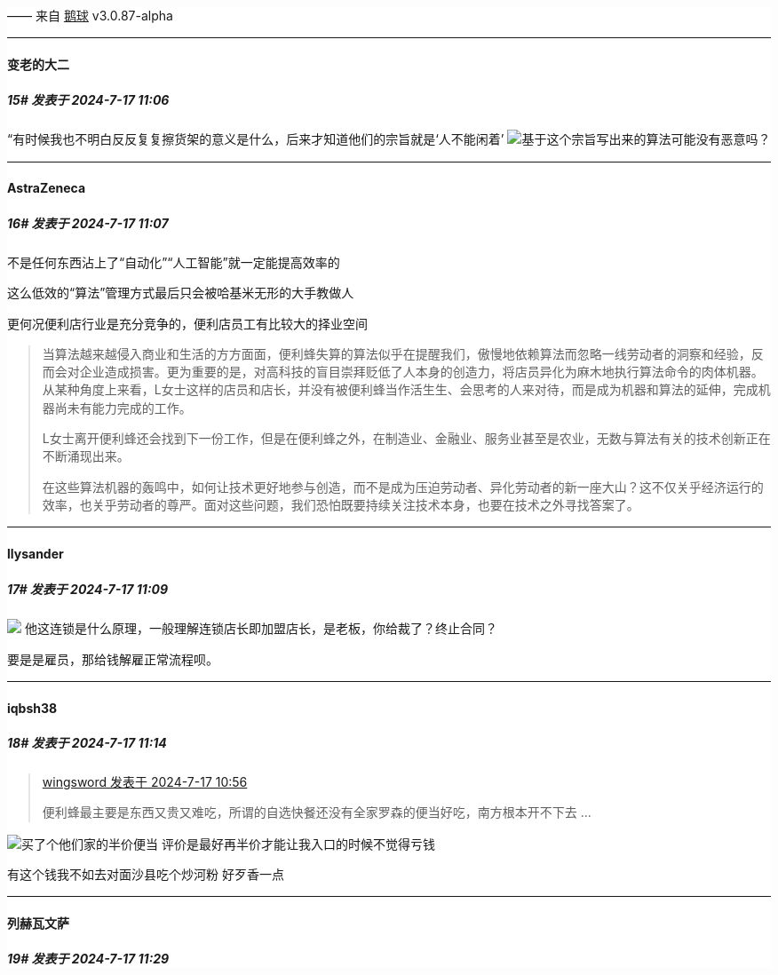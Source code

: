 —— 来自 [鹅球](https://www.pgyer.com/xfPejhuq) v3.0.87-alpha

*****

####  变老的大二  
##### 15#       发表于 2024-7-17 11:06

“有时候我也不明白反反复复擦货架的意义是什么，后来才知道他们的宗旨就是‘人不能闲着’
<img src="https://static.saraba1st.com/image/smiley/face2017/067.png" referrerpolicy="no-referrer">基于这个宗旨写出来的算法可能没有恶意吗？

*****

####  AstraZeneca  
##### 16#       发表于 2024-7-17 11:07

不是任何东西沾上了“自动化”“人工智能”就一定能提高效率的

这么低效的“算法”管理方式最后只会被哈基米无形的大手教做人

更何况便利店行业是充分竞争的，便利店员工有比较大的择业空间
 <blockquote>当算法越来越侵入商业和生活的方方面面，便利蜂失算的算法似乎在提醒我们，傲慢地依赖算法而忽略一线劳动者的洞察和经验，反而会对企业造成损害。更为重要的是，对高科技的盲目崇拜贬低了人本身的创造力，将店员异化为麻木地执行算法命令的肉体机器。从某种角度上来看，L女士这样的店员和店长，并没有被便利蜂当作活生生、会思考的人来对待，而是成为机器和算法的延伸，完成机器尚未有能力完成的工作。

L女士离开便利蜂还会找到下一份工作，但是在便利蜂之外，在制造业、金融业、服务业甚至是农业，无数与算法有关的技术创新正在不断涌现出来。

在这些算法机器的轰鸣中，如何让技术更好地参与创造，而不是成为压迫劳动者、异化劳动者的新一座大山？这不仅关乎经济运行的效率，也关乎劳动者的尊严。面对这些问题，我们恐怕既要持续关注技术本身，也要在技术之外寻找答案了。</blockquote>

*****

####  llysander  
##### 17#       发表于 2024-7-17 11:09

<img src="https://static.saraba1st.com/image/smiley/face2017/001.png" referrerpolicy="no-referrer"> 他这连锁是什么原理，一般理解连锁店长即加盟店长，是老板，你给裁了？终止合同？

要是是雇员，那给钱解雇正常流程呗。

*****

####  iqbsh38  
##### 18#       发表于 2024-7-17 11:14

<blockquote><a href="httphttps://bbs.saraba1st.com/2b/forum.php?mod=redirect&amp;goto=findpost&amp;pid=65610384&amp;ptid=2191745" target="_blank">wingsword 发表于 2024-7-17 10:56</a>

便利蜂最主要是东西又贵又难吃，所谓的自选快餐还没有全家罗森的便当好吃，南方根本开不下去 ...</blockquote>
<img src="https://static.saraba1st.com/image/smiley/face2017/148.png" referrerpolicy="no-referrer">买了个他们家的半价便当 评价是最好再半价才能让我入口的时候不觉得亏钱

有这个钱我不如去对面沙县吃个炒河粉 好歹香一点

*****

####  列赫瓦文萨  
##### 19#       发表于 2024-7-17 11:29
